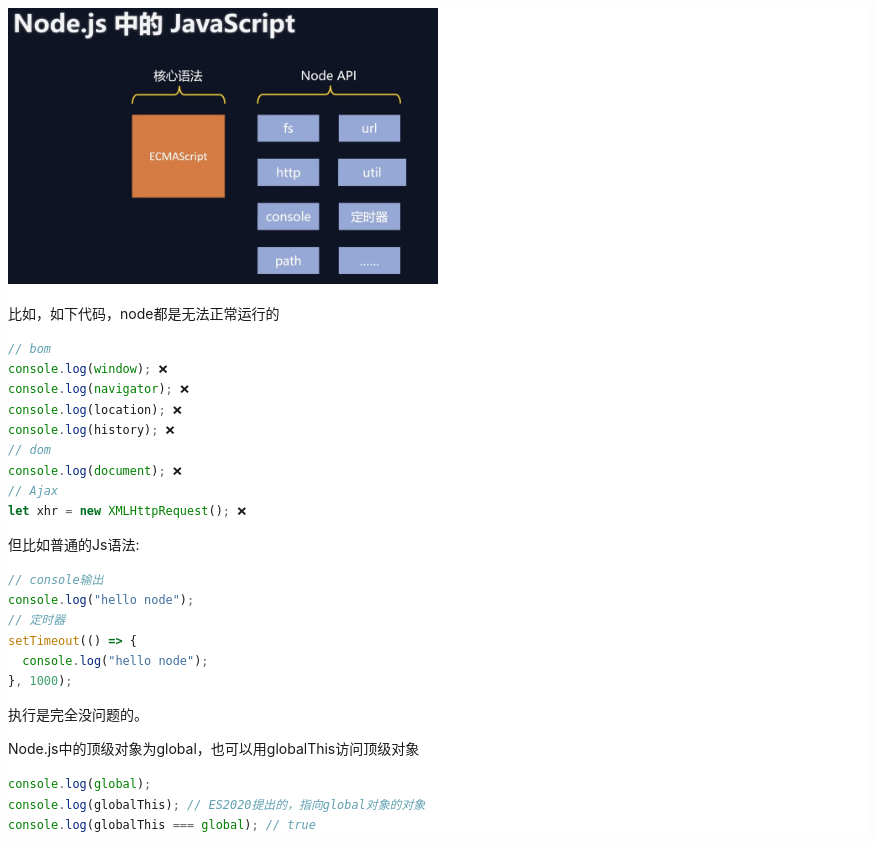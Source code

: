 <img src="./imgs/node.png" width="50%">

比如，如下代码，node都是无法正常运行的

```js
// bom
console.log(window); ❌
console.log(navigator); ❌
console.log(location); ❌
console.log(history); ❌
// dom
console.log(document); ❌
// Ajax
let xhr = new XMLHttpRequest(); ❌
```

但比如普通的Js语法:

```js
// console输出
console.log("hello node");
// 定时器
setTimeout(() => {
  console.log("hello node");
}, 1000);
```
执行是完全没问题的。

Node.js中的顶级对象为global，也可以用globalThis访问顶级对象
```js
console.log(global);
console.log(globalThis); // ES2020提出的，指向global对象的对象
console.log(globalThis === global); // true 
```